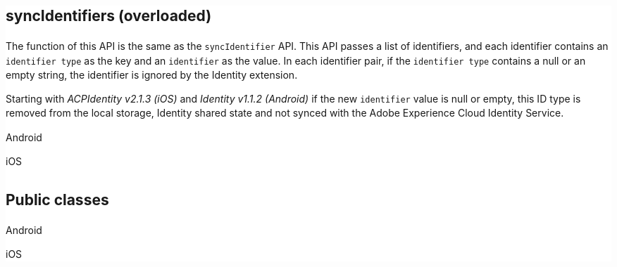 <Tabs query="platform=ios&api=sync-identifiers"/>



## syncIdentifiers (overloaded)

The function of this API is the same as the `syncIdentifier` API. This API passes a list of identifiers, and each identifier contains an `identifier type` as the key and an `identifier` as the value. In each identifier pair, if the `identifier type` contains a null or an empty string, the identifier is ignored by the Identity extension.

Starting with _ACPIdentity v2.1.3 (iOS)_ and _Identity v1.1.2 (Android)_ if the new `identifier` value is null or empty, this ID type is removed from the local storage, Identity shared state and not synced with the Adobe Experience Cloud Identity Service.

<TabsBlock orientation="horizontal" slots="heading, content" repeat="2"/>

Android

<Tabs query="platform=android&api=sync-identifiers-overloaded"/>

iOS

<Tabs query="platform=ios&api=sync-identifiers-overloaded"/>



## Public classes

<TabsBlock orientation="horizontal" slots="heading, content" repeat="2"/>

Android

<Tabs query="platform=android&api=public-classes"/>

iOS

<Tabs query="platform=ios&api=public-classes"/>


